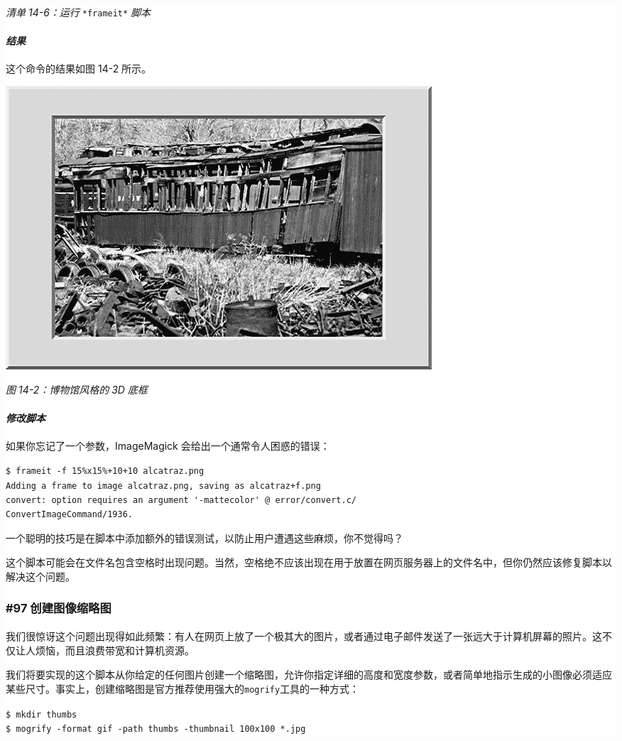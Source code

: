 *清单 14-6：运行* `*frameit*` *脚本*

#### ***结果***

这个命令的结果如图 14-2 所示。

![image](img/f14-02.jpg)

*图 14-2：博物馆风格的 3D 底框*

#### ***修改脚本***

如果你忘记了一个参数，ImageMagick 会给出一个通常令人困惑的错误：

```
$ frameit -f 15%x15%+10+10 alcatraz.png
Adding a frame to image alcatraz.png, saving as alcatraz+f.png
convert: option requires an argument '-mattecolor' @ error/convert.c/
ConvertImageCommand/1936.
```

一个聪明的技巧是在脚本中添加额外的错误测试，以防止用户遭遇这些麻烦，你不觉得吗？

这个脚本可能会在文件名包含空格时出现问题。当然，空格绝不应该出现在用于放置在网页服务器上的文件名中，但你仍然应该修复脚本以解决这个问题。

### **#97 创建图像缩略图**

我们很惊讶这个问题出现得如此频繁：有人在网页上放了一个极其大的图片，或者通过电子邮件发送了一张远大于计算机屏幕的照片。这不仅让人烦恼，而且浪费带宽和计算机资源。

我们将要实现的这个脚本从你给定的任何图片创建一个缩略图，允许你指定详细的高度和宽度参数，或者简单地指示生成的小图像必须适应某些尺寸。事实上，创建缩略图是官方推荐使用强大的`mogrify`工具的一种方式：

```
$ mkdir thumbs
$ mogrify -format gif -path thumbs -thumbnail 100x100 *.jpg
```
